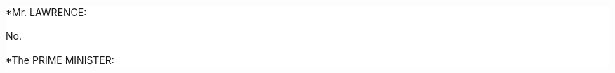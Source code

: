 </speech>

<speech by="#lawrence">

<from>*Mr. <person refersTo="hansard_za">LAWRENCE</person>:</from>

<p>No.</p>

</speech>

<speech by="#prime_minister">

<from>*The <person refersTo="hansard_za">PRIME MINISTER</person>:</from>
